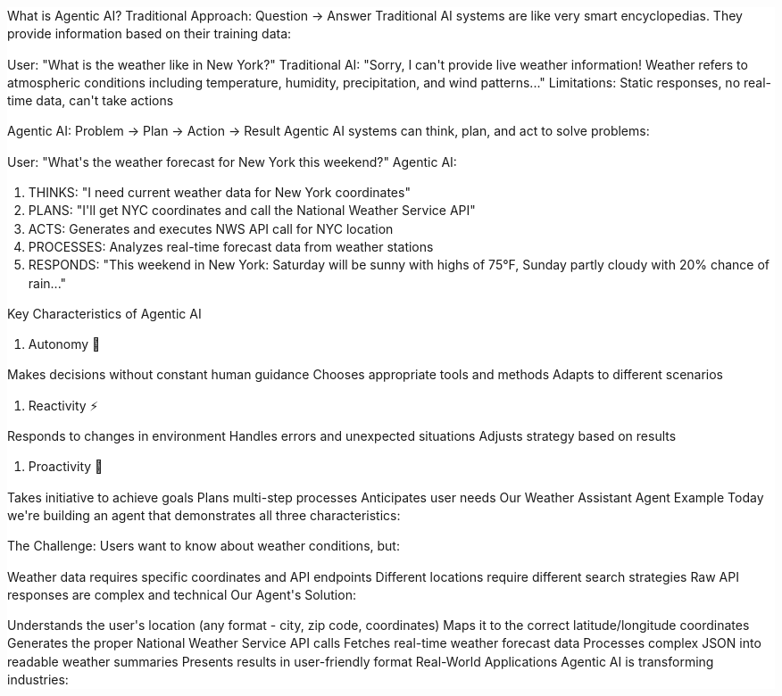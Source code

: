 What is Agentic AI?
Traditional Approach: Question → Answer
Traditional AI systems are like very smart encyclopedias. They provide information based on their training data:

User: "What is the weather like in New York?"
Traditional AI: "Sorry, I can't provide live weather information! Weather refers to atmospheric conditions including temperature,
               humidity, precipitation, and wind patterns..."
Limitations: Static responses, no real-time data, can't take actions

Agentic AI: Problem → Plan → Action → Result
Agentic AI systems can think, plan, and act to solve problems:

User: "What's the weather forecast for New York this weekend?"
Agentic AI:
1. THINKS: "I need current weather data for New York coordinates"
2. PLANS: "I'll get NYC coordinates and call the National Weather Service API"
3. ACTS: Generates and executes NWS API call for NYC location
4. PROCESSES: Analyzes real-time forecast data from weather stations
5. RESPONDS: "This weekend in New York: Saturday will be sunny with
                  highs of 75°F, Sunday partly cloudy with 20% chance of rain..."

Key Characteristics of Agentic AI

1. Autonomy 🤖

Makes decisions without constant human guidance
Chooses appropriate tools and methods
Adapts to different scenarios

1. Reactivity ⚡

Responds to changes in environment
Handles errors and unexpected situations
Adjusts strategy based on results

1. Proactivity 🎯

Takes initiative to achieve goals
Plans multi-step processes
Anticipates user needs
Our Weather Assistant Agent Example
Today we're building an agent that demonstrates all three characteristics:

The Challenge: Users want to know about weather conditions, but:

Weather data requires specific coordinates and API endpoints
Different locations require different search strategies
Raw API responses are complex and technical
Our Agent's Solution:

Understands the user's location (any format - city, zip code, coordinates)
Maps it to the correct latitude/longitude coordinates
Generates the proper National Weather Service API calls
Fetches real-time weather forecast data
Processes complex JSON into readable weather summaries
Presents results in user-friendly format
Real-World Applications
Agentic AI is transforming industries:
